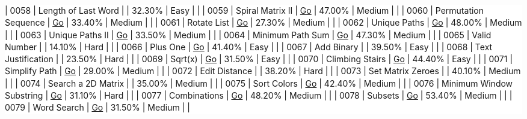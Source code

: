 | 0058 |  Length of Last Word                                         |                                                                                                                                               | 32.30%      |  Easy       |            |
| 0059 |  Spiral Matrix II                                            | [Go](https://github.com/KeKe-Li/go-structures-algorithm/tree/master/Algorithms/0059.%20Spiral%20Matrix%20II)                                                   | 47.00%      |  Medium     |            |
| 0060 |  Permutation Sequence                                        | [Go](https://github.com/KeKe-Li/go-structures-algorithm/tree/master/Algorithms/0060.%20Permutation%20Sequence)                                                 | 33.40%      |  Medium     |            |
| 0061 |  Rotate List                                                 | [Go](https://github.com/KeKe-Li/go-structures-algorithm/tree/master/Algorithms/0061.%20Rotate%20List)                                                          | 27.30%      |  Medium     |            |
| 0062 |  Unique Paths                                                | [Go](https://github.com/KeKe-Li/go-structures-algorithm/tree/master/Algorithms/0062.%20Unique%20Paths)                                                         | 48.00%      |  Medium     |            |
| 0063 |  Unique Paths II                                             | [Go](https://github.com/KeKe-Li/go-structures-algorithm/tree/master/Algorithms/0063.%20Unique%20Paths%20II)                                                    | 33.50%      |  Medium     |            |
| 0064 |  Minimum Path Sum                                            | [Go](https://github.com/KeKe-Li/go-structures-algorithm/tree/master/Algorithms/0064.%20Minimum%20Path%20Sum)                                                   | 47.30%      |  Medium     |            |
| 0065 |  Valid Number                                                |                                                                                                                                               | 14.10%      |  Hard       |            |
| 0066 |  Plus One                                                    | [Go](https://github.com/KeKe-Li/go-structures-algorithm/tree/master/Algorithms/0066.%20Plus%20One)                                                                                                                                              | 41.40%      |  Easy       |            |
| 0067 |  Add Binary                                                  |                                                                                                                                               | 39.50%      |  Easy       |            |
| 0068 |  Text Justification                                          |                                                                                                                                               | 23.50%      |  Hard       |            |
| 0069 |  Sqrt(x)                                                     | [Go](https://github.com/KeKe-Li/go-structures-algorithm/tree/master/Algorithms/0069.%20Sqrt(x))                                                                | 31.50%      |  Easy       |            |
| 0070 |  Climbing Stairs                                             | [Go](https://github.com/KeKe-Li/go-structures-algorithm/tree/master/Algorithms/0070.%20Climbing%20Stairs)                                                      | 44.40%      |  Easy       |            |
| 0071 |  Simplify Path                                               | [Go](https://github.com/KeKe-Li/go-structures-algorithm/tree/master/Algorithms/0071.%20Simplify%20Path)                                                        | 29.00%      |  Medium     |            |
| 0072 |  Edit Distance                                               |                                                                                                                                               | 38.20%      |  Hard       |            |
| 0073 |  Set Matrix Zeroes                                           |                                                                                                                                               | 40.10%      |  Medium     |            |
| 0074 |  Search a 2D Matrix                                          |                                                                                                                                               | 35.00%      |  Medium     |            |
| 0075 |  Sort Colors                                                 | [Go](https://github.com/KeKe-Li/go-structures-algorithm/tree/master/Algorithms/0075.%20Sort%20Colors)                                                          | 42.40%      |  Medium     |            |
| 0076 |  Minimum Window Substring                                    | [Go](https://github.com/KeKe-Li/go-structures-algorithm/tree/master/Algorithms/0076.%20Minimum%20Window%20Substring)                                           | 31.10%      |  Hard       |            |
| 0077 |  Combinations                                                | [Go](https://github.com/KeKe-Li/go-structures-algorithm/tree/master/Algorithms/0077.%20Combinations)                                                           | 48.20%      |  Medium     |            |
| 0078 |  Subsets                                                     | [Go](https://github.com/KeKe-Li/go-structures-algorithm/tree/master/Algorithms/0078.%20Subsets)                                                                | 53.40%      |  Medium     |            |
| 0079 |  Word Search                                                 | [Go](https://github.com/KeKe-Li/go-structures-algorithm/tree/master/Algorithms/0079.%20Word%20Search)                                                          | 31.50%      |  Medium     |            |